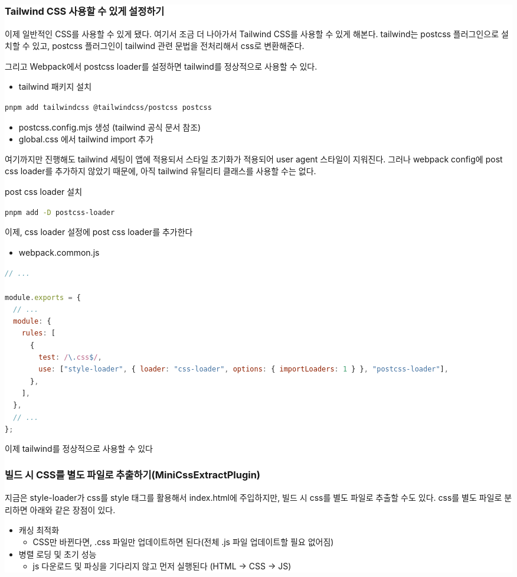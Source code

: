 ### Tailwind CSS 사용할 수 있게 설정하기

이제 일반적인 CSS를 사용할 수 있게 됐다. 여기서 조금 더 나아가서 Tailwind CSS를 사용할 수 있게 해본다. tailwind는 postcss 플러그인으로 설치할 수 있고, postcss 플러그인이 tailwind 관련 문법을 전처리해서 css로 변환해준다.

그리고 Webpack에서 postcss loader를 설정하면 tailwind를 정상적으로 사용할 수 있다.

- tailwind 패키지 설치

```bash
pnpm add tailwindcss @tailwindcss/postcss postcss
```

- postcss.config.mjs 생성 (tailwind 공식 문서 참조)
- global.css 에서 tailwind import 추가

여기까지만 진행해도 tailwind 세팅이 앱에 적용되서 스타일 초기화가 적용되어 user agent 스타일이 지워진다. 그러나 webpack config에 post css loader를 추가하지 않았기 때문에, 아직 tailwind 유틸리티 클래스를 사용할 수는 없다.

post css loader 설치

```bash
pnpm add -D postcss-loader
```

이제, css loader 설정에 post css loader를 추가한다

- webpack.common.js

```js
// ...

module.exports = {
  // ...
  module: {
    rules: [
      {
        test: /\.css$/,
        use: ["style-loader", { loader: "css-loader", options: { importLoaders: 1 } }, "postcss-loader"],
      },
    ],
  },
  // ...
};
```

이제 tailwind를 정상적으로 사용할 수 있다

### 빌드 시 CSS를 별도 파일로 추출하기(MiniCssExtractPlugin)

지금은 style-loader가 css를 style 태그를 활용해서 index.html에 주입하지만, 빌드 시 css를 별도 파일로 추출할 수도 있다. css를 별도 파일로 분리하면 아래와 같은 장점이 있다.

- 캐싱 최적화
  - CSS만 바뀐다면, .css 파일만 업데이트하면 된다(전체 .js 파일 업데이트할 필요 없어짐)
- 병렬 로딩 및 초기 성능
  - js 다운로드 및 파싱을 기다리지 않고 먼저 실행된다 (HTML -> CSS -> JS)
